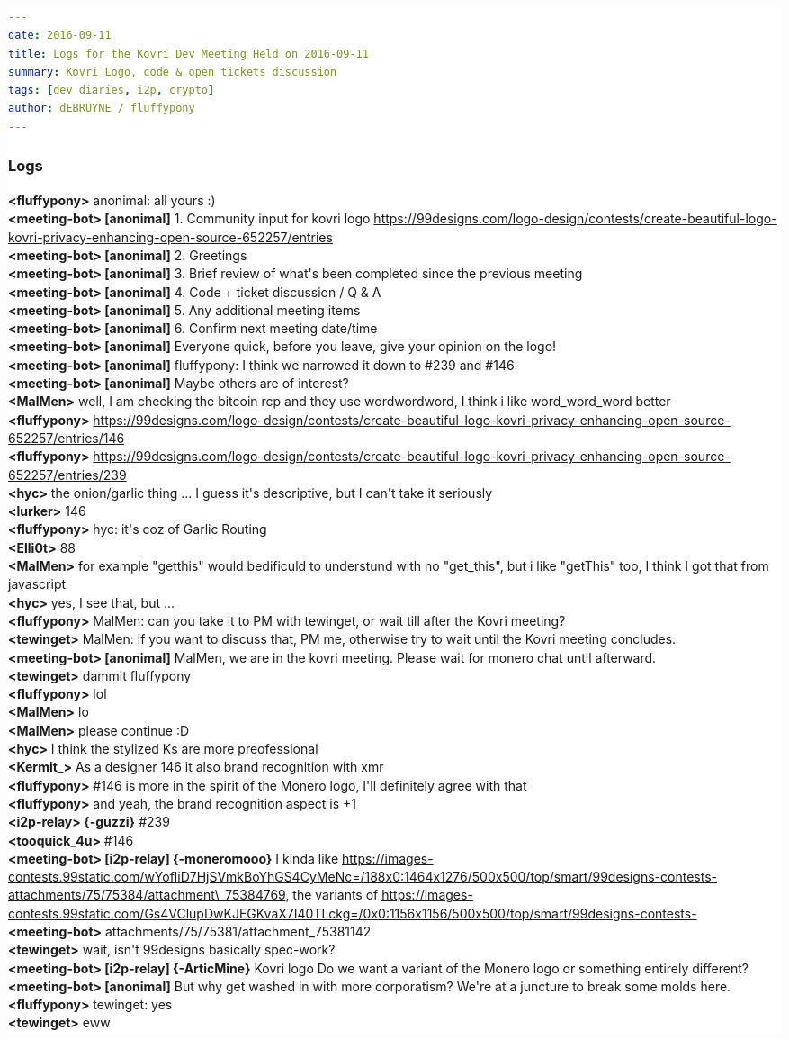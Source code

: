 ```yaml
---
date: 2016-09-11
title: Logs for the Kovri Dev Meeting Held on 2016-09-11
summary: Kovri Logo, code & open tickets discussion
tags: [dev diaries, i2p, crypto]
author: dEBRUYNE / fluffypony
---
```


### Logs

**\<fluffypony>** anonimal: all yours :)  
**\<meeting-bot> [anonimal]** 1. Community input for kovri logo https://99designs.com/logo-design/contests/create-beautiful-logo-kovri-privacy-enhancing-open-source-652257/entries  
**\<meeting-bot> [anonimal]** 2. Greetings  
**\<meeting-bot> [anonimal]** 3. Brief review of what's been completed since the previous meeting  
**\<meeting-bot> [anonimal]** 4. Code + ticket discussion / Q & A  
**\<meeting-bot> [anonimal]** 5. Any additional meeting items  
**\<meeting-bot> [anonimal]** 6. Confirm next meeting date/time  
**\<meeting-bot> [anonimal]** Everyone quick, before you leave, give your opinion on the logo!  
**\<meeting-bot> [anonimal]** fluffypony: I think we narrowed it down to #239 and #146  
**\<meeting-bot> [anonimal]** Maybe others are of interest?  
**\<MalMen>** well, I am checking the bitcoin rcp and they use wordwordword, I think i like word_word_word better  
**\<fluffypony>** https://99designs.com/logo-design/contests/create-beautiful-logo-kovri-privacy-enhancing-open-source-652257/entries/146  
**\<fluffypony>** https://99designs.com/logo-design/contests/create-beautiful-logo-kovri-privacy-enhancing-open-source-652257/entries/239  
**\<hyc>** the onion/garlic thing ... I guess it's descriptive, but I can't take it seriously  
**\<lurker>** 146  
**\<fluffypony>** hyc: it's coz of Garlic Routing  
**\<Elli0t>** 88  
**\<MalMen>** for example "getthis" would  bedificuld to understund with no "get\_this", but i like "getThis" too, I think I got that from javascript  
**\<hyc>** yes, I see that, but ...  
**\<fluffypony>** MalMen: can you take it to PM with tewinget, or wait till after the Kovri meeting?  
**\<tewinget>** MalMen: if you want to discuss that, PM me, otherwise try to wait until the Kovri meeting concludes.  
**\<meeting-bot> [anonimal]** MalMen, we are in the kovri meeting. Please wait for monero chat until afterward.  
**\<tewinget>** dammit fluffypony  
**\<fluffypony>** lol  
**\<MalMen>** lo  
**\<MalMen>** please continue :D  
**\<hyc>** I think the stylized Ks are more preofessional  
**\<Kermit_>** As a designer 146 it also brand recognition with xmr  
**\<fluffypony>** #146 is more in the spirit of the Monero logo, I'll definitely agree with that  
**\<fluffypony>** and yeah, the brand recognition aspect is +1  
**\<i2p-relay> {-guzzi}** #239  
**\<tooquick_4u>** #146  
**\<meeting-bot> [i2p-relay] {-moneromooo}** I kinda like https://images-contests.99static.com/wYofliD7HjSVmkBoYhGS4CyMeNc=/188x0:1464x1276/500x500/top/smart/99designs-contests-attachments/75/75384/attachment\_75384769, the variants of https://images-contests.99static.com/Gs4VClupDwKJEGKvaX7I40TLckg=/0x0:1156x1156/500x500/top/smart/99designs-contests-  
**\<meeting-bot>** attachments/75/75381/attachment\_75381142  
**\<tewinget>** wait, isn't 99designs basically spec-work?  
**\<meeting-bot> [i2p-relay] {-ArticMine}** Kovri logo Do we want a variant of the Monero logo or something entirely different?  
**\<meeting-bot> [anonimal]** But why get washed in with more corporatism? We're at a juncture to break some molds here.  
**\<fluffypony>** tewinget: yes  
**\<tewinget>** eww  